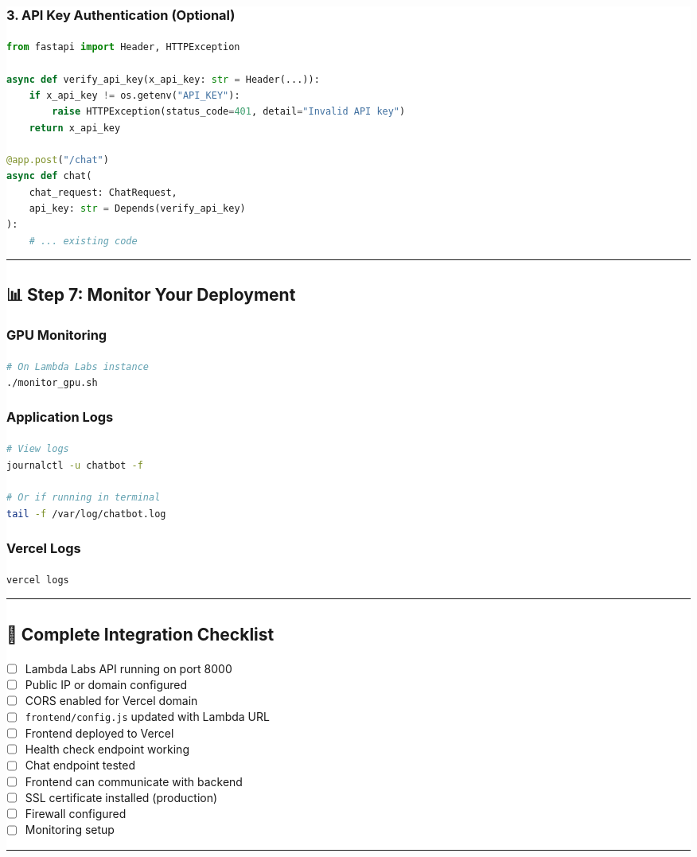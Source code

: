 ### 3. API Key Authentication (Optional)

```python
from fastapi import Header, HTTPException

async def verify_api_key(x_api_key: str = Header(...)):
    if x_api_key != os.getenv("API_KEY"):
        raise HTTPException(status_code=401, detail="Invalid API key")
    return x_api_key

@app.post("/chat")
async def chat(
    chat_request: ChatRequest,
    api_key: str = Depends(verify_api_key)
):
    # ... existing code
```

---

## 📊 Step 7: Monitor Your Deployment

### GPU Monitoring

```bash
# On Lambda Labs instance
./monitor_gpu.sh
```

### Application Logs

```bash
# View logs
journalctl -u chatbot -f

# Or if running in terminal
tail -f /var/log/chatbot.log
```

### Vercel Logs

```bash
vercel logs
```

---

## 🎯 Complete Integration Checklist

- [ ] Lambda Labs API running on port 8000
- [ ] Public IP or domain configured
- [ ] CORS enabled for Vercel domain
- [ ] `frontend/config.js` updated with Lambda URL
- [ ] Frontend deployed to Vercel
- [ ] Health check endpoint working
- [ ] Chat endpoint tested
- [ ] Frontend can communicate with backend
- [ ] SSL certificate installed (production)
- [ ] Firewall configured
- [ ] Monitoring setup

---